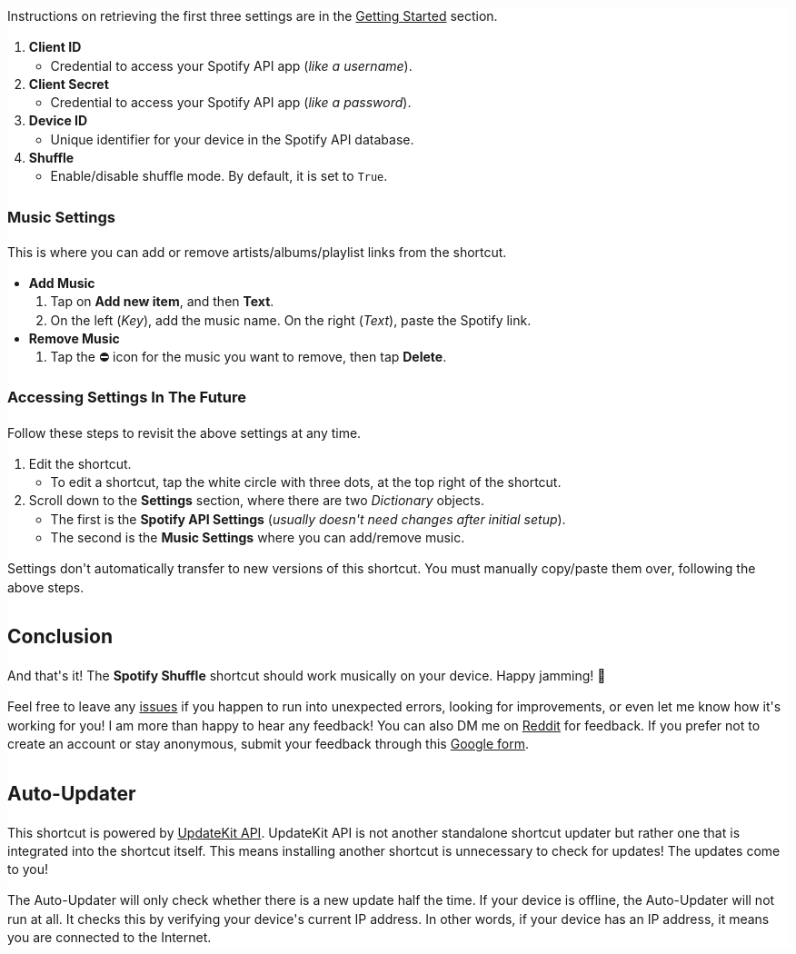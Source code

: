Instructions on retrieving the first three settings are in the [Getting Started](#getting-started) section.

1. **Client ID**
    - Credential to access your Spotify API app (_like a username_).
2. **Client Secret**
    - Credential to access your Spotify API app (_like a password_).
3. **Device ID**
    - Unique identifier for your device in the Spotify API database.
4. **Shuffle**
    - Enable/disable shuffle mode. By default, it is set to `True`.

### Music Settings

This is where you can add or remove artists/albums/playlist links from the shortcut.

-   **Add Music**
    1.  Tap on **Add new item**, and then **Text**.
    2.  On the left (_Key_), add the music name. On the right (_Text_), paste the Spotify link.
-   **Remove Music**
    1.  Tap the ⛔️ icon for the music you want to remove, then tap **Delete**.

### Accessing Settings In The Future

Follow these steps to revisit the above settings at any time.

1. Edit the shortcut.
    - To edit a shortcut, tap the white circle with three dots, at the top right of the shortcut.
2. Scroll down to the **Settings** section, where there are two _Dictionary_ objects.
    - The first is the **Spotify API Settings** (_usually doesn't need changes after initial setup_).
    - The second is the **Music Settings** where you can add/remove music.

Settings don't automatically transfer to new versions of this shortcut. You must manually copy/paste them over, following the above steps.

## Conclusion

And that's it! The **Spotify Shuffle** shortcut should work musically on your device. Happy jamming! 🎵

Feel free to leave any [issues](https://github.com/MrJeevs/Shortcuts/issues/new/choose) if you happen to run into unexpected errors, looking for improvements, or even let me know how it's working for you! I am more than happy to hear any feedback! You can also DM me on [Reddit](https://www.reddit.com/user/MisterJeevs) for feedback. If you prefer not to create an account or stay anonymous, submit your feedback through this [Google form](https://forms.gle/Amsoh4cFA8mJq1ue7).

## Auto-Updater

This shortcut is powered by [UpdateKit API](https://www.mikebeas.com/updatekit-api/v1). UpdateKit API is not another standalone shortcut updater but rather one that is integrated into the shortcut itself. This means installing another shortcut is unnecessary to check for updates! The updates come to you!

The Auto-Updater will only check whether there is a new update half the time. If your device is offline, the Auto-Updater will not run at all. It checks this by verifying your device's current IP address. In other words, if your device has an IP address, it means you are connected to the Internet.
